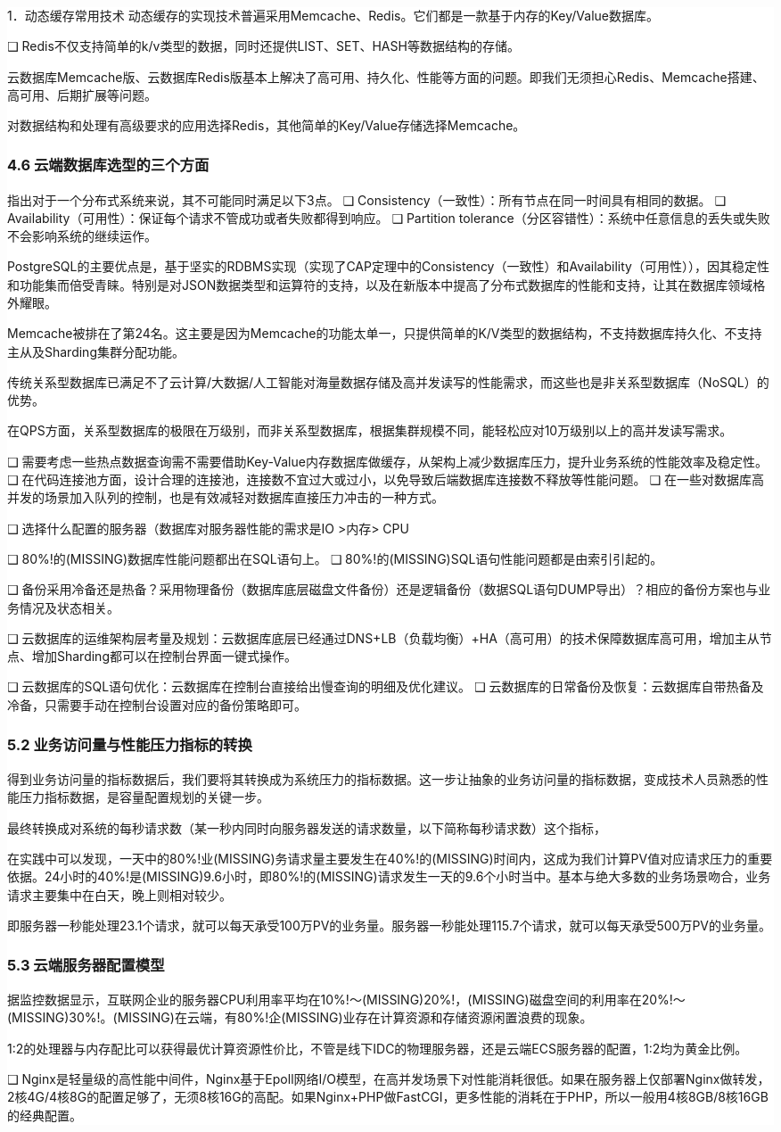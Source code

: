 1．动态缓存常用技术
动态缓存的实现技术普遍采用Memcache、Redis。它们都是一款基于内存的Key/Value数据库。

❑ Redis不仅支持简单的k/v类型的数据，同时还提供LIST、SET、HASH等数据结构的存储。

云数据库Memcache版、云数据库Redis版基本上解决了高可用、持久化、性能等方面的问题。即我们无须担心Redis、Memcache搭建、高可用、后期扩展等问题。

对数据结构和处理有高级要求的应用选择Redis，其他简单的Key/Value存储选择Memcache。

### 4.6 云端数据库选型的三个方面

指出对于一个分布式系统来说，其不可能同时满足以下3点。
❑ Consistency（一致性）：所有节点在同一时间具有相同的数据。
❑ Availability（可用性）：保证每个请求不管成功或者失败都得到响应。
❑ Partition tolerance（分区容错性）：系统中任意信息的丢失或失败不会影响系统的继续运作。

PostgreSQL的主要优点是，基于坚实的RDBMS实现（实现了CAP定理中的Consistency（一致性）和Availability（可用性）），因其稳定性和功能集而倍受青睐。特别是对JSON数据类型和运算符的支持，以及在新版本中提高了分布式数据库的性能和支持，让其在数据库领域格外耀眼。

Memcache被排在了第24名。这主要是因为Memcache的功能太单一，只提供简单的K/V类型的数据结构，不支持数据库持久化、不支持主从及Sharding集群分配功能。

传统关系型数据库已满足不了云计算/大数据/人工智能对海量数据存储及高并发读写的性能需求，而这些也是非关系型数据库（NoSQL）的优势。

在QPS方面，关系型数据库的极限在万级别，而非关系型数据库，根据集群规模不同，能轻松应对10万级别以上的高并发读写需求。

❑ 需要考虑一些热点数据查询需不需要借助Key-Value内存数据库做缓存，从架构上减少数据库压力，提升业务系统的性能效率及稳定性。
❑ 在代码连接池方面，设计合理的连接池，连接数不宜过大或过小，以免导致后端数据库连接数不释放等性能问题。
❑ 在一些对数据库高并发的场景加入队列的控制，也是有效减轻对数据库直接压力冲击的一种方式。

❑ 选择什么配置的服务器（数据库对服务器性能的需求是IO >内存> CPU

❑ 80%!的(MISSING)数据库性能问题都出在SQL语句上。
❑ 80%!的(MISSING)SQL语句性能问题都是由索引引起的。

❑ 备份采用冷备还是热备？采用物理备份（数据库底层磁盘文件备份）还是逻辑备份（数据SQL语句DUMP导出）？相应的备份方案也与业务情况及状态相关。

❑ 云数据库的运维架构层考量及规划：云数据库底层已经通过DNS+LB（负载均衡）+HA（高可用）的技术保障数据库高可用，增加主从节点、增加Sharding都可以在控制台界面一键式操作。

❑ 云数据库的SQL语句优化：云数据库在控制台直接给出慢查询的明细及优化建议。
❑ 云数据库的日常备份及恢复：云数据库自带热备及冷备，只需要手动在控制台设置对应的备份策略即可。

### 5.2 业务访问量与性能压力指标的转换

得到业务访问量的指标数据后，我们要将其转换成为系统压力的指标数据。这一步让抽象的业务访问量的指标数据，变成技术人员熟悉的性能压力指标数据，是容量配置规划的关键一步。

最终转换成对系统的每秒请求数（某一秒内同时向服务器发送的请求数量，以下简称每秒请求数）这个指标，

在实践中可以发现，一天中的80%!业(MISSING)务请求量主要发生在40%!的(MISSING)时间内，这成为我们计算PV值对应请求压力的重要依据。24小时的40%!是(MISSING)9.6小时，即80%!的(MISSING)请求发生一天的9.6个小时当中。基本与绝大多数的业务场景吻合，业务请求主要集中在白天，晚上则相对较少。

即服务器一秒能处理23.1个请求，就可以每天承受100万PV的业务量。服务器一秒能处理115.7个请求，就可以每天承受500万PV的业务量。

### 5.3 云端服务器配置模型

据监控数据显示，互联网企业的服务器CPU利用率平均在10%!～(MISSING)20%!，(MISSING)磁盘空间的利用率在20%!～(MISSING)30%!。(MISSING)在云端，有80%!企(MISSING)业存在计算资源和存储资源闲置浪费的现象。

1∶2的处理器与内存配比可以获得最优计算资源性价比，不管是线下IDC的物理服务器，还是云端ECS服务器的配置，1∶2均为黄金比例。

❑ Nginx是轻量级的高性能中间件，Nginx基于Epoll网络I/O模型，在高并发场景下对性能消耗很低。如果在服务器上仅部署Nginx做转发，2核4G/4核8G的配置足够了，无须8核16G的高配。如果Nginx+PHP做FastCGI，更多性能的消耗在于PHP，所以一般用4核8GB/8核16GB的经典配置。
